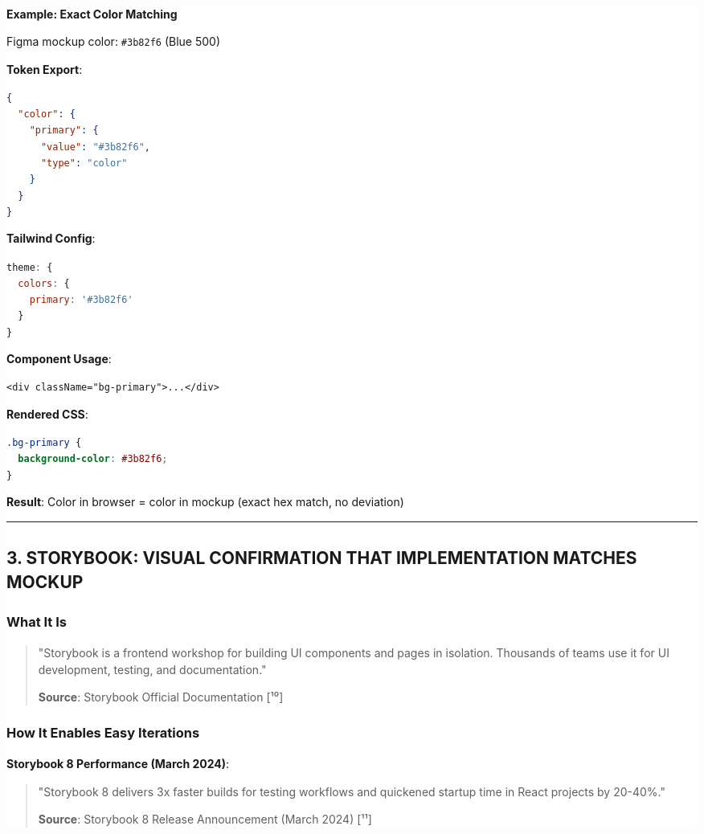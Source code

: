 **Example: Exact Color Matching**

Figma mockup color: `#3b82f6` (Blue 500)

**Token Export**:
```json
{
  "color": {
    "primary": {
      "value": "#3b82f6",
      "type": "color"
    }
  }
}
```

**Tailwind Config**:
```js
theme: {
  colors: {
    primary: '#3b82f6'
  }
}
```

**Component Usage**:
```tsx
<div className="bg-primary">...</div>
```

**Rendered CSS**:
```css
.bg-primary {
  background-color: #3b82f6;
}
```

**Result**: Color in browser = color in mockup (exact hex match, no deviation)

---

## 3. STORYBOOK: VISUAL CONFIRMATION THAT IMPLEMENTATION MATCHES MOCKUP

### What It Is

> "Storybook is a frontend workshop for building UI components and pages in isolation. Thousands of teams use it for UI development, testing, and documentation."
>
> **Source**: Storybook Official Documentation [¹⁰]

### How It Enables Easy Iterations

**Storybook 8 Performance (March 2024)**:
> "Storybook 8 delivers 3x faster builds for testing workflows and quickened startup time in React projects by 20-40%."
>
> **Source**: Storybook 8 Release Announcement (March 2024) [¹¹]
